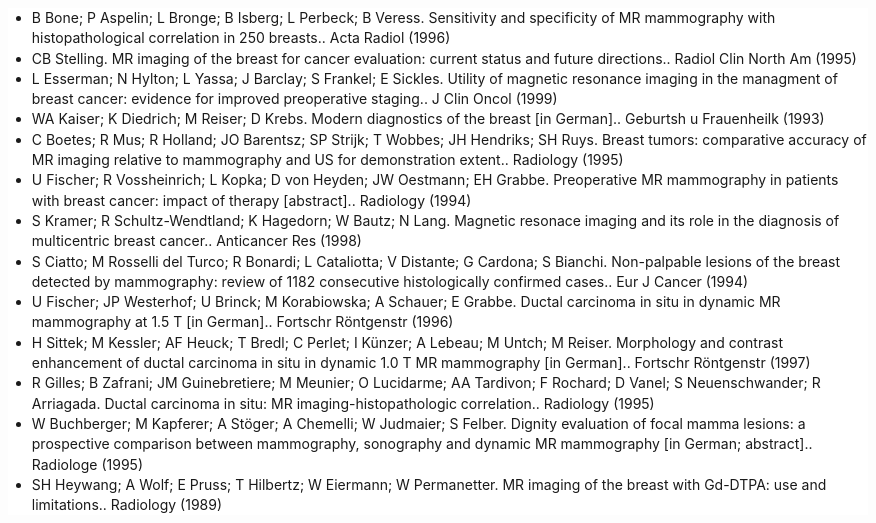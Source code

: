 - B Bone; P Aspelin; L Bronge; B Isberg; L Perbeck; B Veress. Sensitivity and specificity of MR mammography with histopathological correlation in 250 breasts.. Acta Radiol (1996)
- CB Stelling. MR imaging of the breast for cancer evaluation: current status and future directions.. Radiol Clin North Am (1995)
- L Esserman; N Hylton; L Yassa; J Barclay; S Frankel; E Sickles. Utility of magnetic resonance imaging in the managment of breast cancer: evidence for improved preoperative staging.. J Clin Oncol (1999)
- WA Kaiser; K Diedrich; M Reiser; D Krebs. Modern diagnostics of the breast [in German].. Geburtsh u Frauenheilk (1993)
- C Boetes; R Mus; R Holland; JO Barentsz; SP Strijk; T Wobbes; JH Hendriks; SH Ruys. Breast tumors: comparative accuracy of MR imaging relative to mammography and US for demonstration extent.. Radiology (1995)
- U Fischer; R Vossheinrich; L Kopka; D von Heyden; JW Oestmann; EH Grabbe. Preoperative MR mammography in patients with breast cancer: impact of therapy [abstract].. Radiology (1994)
- S Kramer; R Schultz-Wendtland; K Hagedorn; W Bautz; N Lang. Magnetic resonace imaging and its role in the diagnosis of multicentric breast cancer.. Anticancer Res (1998)
- S Ciatto; M Rosselli del Turco; R Bonardi; L Cataliotta; V Distante; G Cardona; S Bianchi. Non-palpable lesions of the breast detected by mammography: review of 1182 consecutive histologically confirmed cases.. Eur J Cancer (1994)
- U Fischer; JP Westerhof; U Brinck; M Korabiowska; A Schauer; E Grabbe. Ductal carcinoma in situ in dynamic MR mammography at 1.5 T [in German].. Fortschr Röntgenstr (1996)
- H Sittek; M Kessler; AF Heuck; T Bredl; C Perlet; I Künzer; A Lebeau; M Untch; M Reiser. Morphology and contrast enhancement of ductal carcinoma in situ in dynamic 1.0 T MR mammography [in German].. Fortschr Röntgenstr (1997)
- R Gilles; B Zafrani; JM Guinebretiere; M Meunier; O Lucidarme; AA Tardivon; F Rochard; D Vanel; S Neuenschwander; R Arriagada. Ductal carcinoma in situ: MR imaging-histopathologic correlation.. Radiology (1995)
- W Buchberger; M Kapferer; A Stöger; A Chemelli; W Judmaier; S Felber. Dignity evaluation of focal mamma lesions: a prospective comparison between mammography, sonography and dynamic MR mammography [in German; abstract].. Radiologe (1995)
- SH Heywang; A Wolf; E Pruss; T Hilbertz; W Eiermann; W Permanetter. MR imaging of the breast with Gd-DTPA: use and limitations.. Radiology (1989)